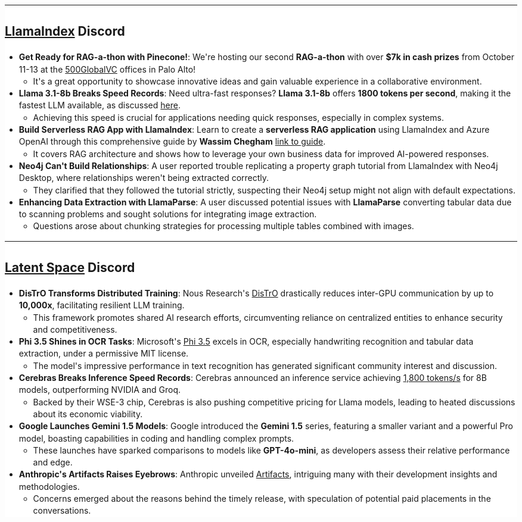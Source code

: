 

---



## [LlamaIndex](https://discord.com/channels/1059199217496772688) Discord

- **Get Ready for RAG-a-thon with Pinecone!**: We're hosting our second **RAG-a-thon** with over **$7k in cash prizes** from October 11-13 at the [500GlobalVC](https://t.co/IFvyW5QB6r) offices in Palo Alto!
   - It's a great opportunity to showcase innovative ideas and gain valuable experience in a collaborative environment.
- **Llama 3.1-8b Breaks Speed Records**: Need ultra-fast responses? **Llama 3.1-8b** offers **1800 tokens per second**, making it the fastest LLM available, as discussed [here](https://t.co/hZv6ooGUxO).
   - Achieving this speed is crucial for applications needing quick responses, especially in complex systems.
- **Build Serverless RAG App with LlamaIndex**: Learn to create a **serverless RAG application** using LlamaIndex and Azure OpenAI through this comprehensive guide by **Wassim Chegham** [link to guide](https://t.co/1XKg1o2bIX).
   - It covers RAG architecture and shows how to leverage your own business data for improved AI-powered responses.
- **Neo4j Can't Build Relationships**: A user reported trouble replicating a property graph tutorial from LlamaIndex with Neo4j Desktop, where relationships weren't being extracted correctly.
   - They clarified that they followed the tutorial strictly, suspecting their Neo4j setup might not align with default expectations.
- **Enhancing Data Extraction with LlamaParse**: A user discussed potential issues with **LlamaParse** converting tabular data due to scanning problems and sought solutions for integrating image extraction.
   - Questions arose about chunking strategies for processing multiple tables combined with images.



---



## [Latent Space](https://discord.com/channels/822583790773862470) Discord

- **DisTrO Transforms Distributed Training**: Nous Research's [DisTrO](https://github.com/NousResearch/DisTrO/blob/main/A_Preliminary_Report_on_DisTrO.pdf) drastically reduces inter-GPU communication by up to **10,000x**, facilitating resilient LLM training.
   - This framework promotes shared AI research efforts, circumventing reliance on centralized entities to enhance security and competitiveness.
- **Phi 3.5 Shines in OCR Tasks**: Microsoft's [Phi 3.5](https://huggingface.co/spaces/MaziyarPanahi/Phi-3.5-Vision) excels in OCR, especially handwriting recognition and tabular data extraction, under a permissive MIT license.
   - The model's impressive performance in text recognition has generated significant community interest and discussion.
- **Cerebras Breaks Inference Speed Records**: Cerebras announced an inference service achieving [1,800 tokens/s](https://x.com/CerebrasSystems/status/1828465008298336588) for 8B models, outperforming NVIDIA and Groq.
   - Backed by their WSE-3 chip, Cerebras is also pushing competitive pricing for Llama models, leading to heated discussions about its economic viability.
- **Google Launches Gemini 1.5 Models**: Google introduced the **Gemini 1.5** series, featuring a smaller variant and a powerful Pro model, boasting capabilities in coding and handling complex prompts.
   - These launches have sparked comparisons to models like **GPT-4o-mini**, as developers assess their relative performance and edge.
- **Anthropic's Artifacts Raises Eyebrows**: Anthropic unveiled [Artifacts](https://newsletter.pragmaticengineer.com/p/how-anthropic-built-artifacts), intriguing many with their development insights and methodologies.
   - Concerns emerged about the reasons behind the timely release, with speculation of potential paid placements in the conversations.